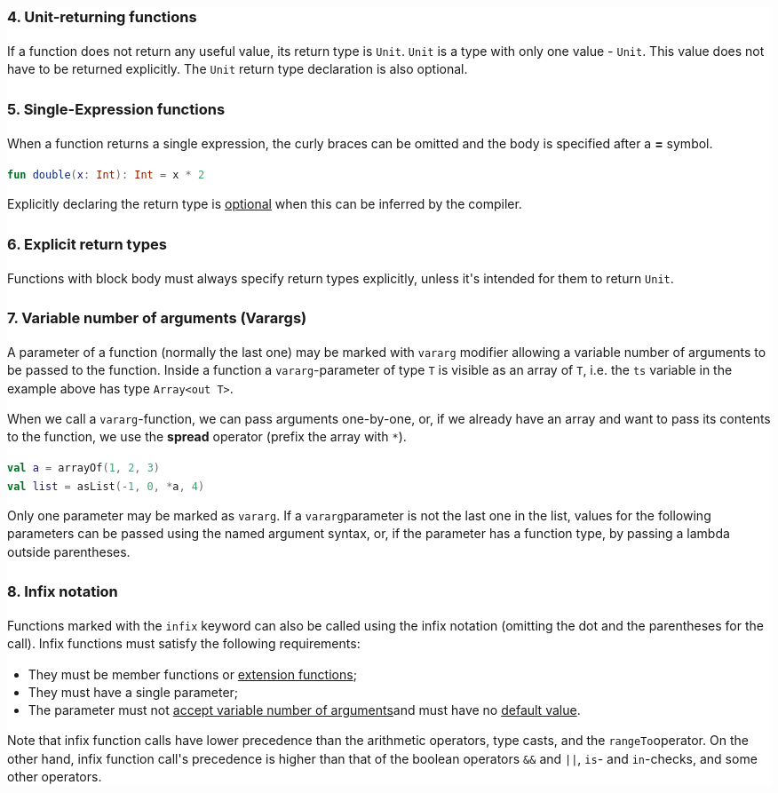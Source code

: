 ### 4. Unit-returning functions

If a function does not return any useful value, its return type is `Unit`. `Unit` is a type with only one value - `Unit`. This value does not have to be returned explicitly. The `Unit` return type declaration is also optional.

### 5. Single-Expression functions 

When a function returns a single expression, the curly braces can be omitted and the body is specified after a **=** symbol.

```kotlin
fun double(x: Int): Int = x * 2
```

Explicitly declaring the return type is [optional](https://kotlinlang.org/docs/reference/functions.html#explicit-return-types) when this can be inferred by the compiler.

### 6. Explicit return types

Functions with block body must always specify return types explicitly, unless it's intended for them to return `Unit`.

### 7. Variable number of arguments (Varargs)

A parameter of a function (normally the last one) may be marked with `vararg` modifier allowing a variable number of arguments to be passed to the function. Inside a function a `vararg`-parameter of type `T` is visible as an array of `T`, i.e. the `ts` variable in the example above has type `Array<out T>`.

When we call a `vararg`-function, we can pass arguments one-by-one, or, if we already have an array and want to pass its contents to the function, we use the **spread** operator (prefix the array with `*`).

```kotlin
val a = arrayOf(1, 2, 3)
val list = asList(-1, 0, *a, 4)
```

Only one parameter may be marked as `vararg`. If a `vararg`parameter is not the last one in the list, values for the following parameters can be passed using the named argument syntax, or, if the parameter has a function type, by passing a lambda outside parentheses.

### 8. Infix notation

Functions marked with the `infix` keyword can also be called using the infix notation (omitting the dot and the parentheses for the call). Infix functions must satisfy the following requirements:

- They must be member functions or [extension functions](https://kotlinlang.org/docs/reference/extensions.html);
- They must have a single parameter;
- The parameter must not [accept variable number of arguments](https://kotlinlang.org/docs/reference/functions.html#variable-number-of-arguments-varargs)and must have no [default value](https://kotlinlang.org/docs/reference/functions.html#default-arguments).

Note that infix function calls have lower precedence than the arithmetic operators, type casts, and the `rangeTo`operator. On the other hand, infix function call's precedence is higher than that of the boolean operators `&&` and `||`, `is`- and `in`-checks, and some other operators. 
